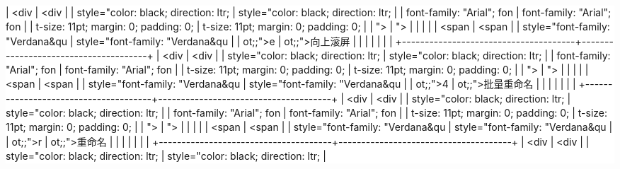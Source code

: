 | <div                                 | <div                                 |
| style="color: black; direction: ltr; | style="color: black; direction: ltr; |
|  font-family: &quot;Arial&quot;; fon |  font-family: &quot;Arial&quot;; fon |
| t-size: 11pt; margin: 0; padding: 0; | t-size: 11pt; margin: 0; padding: 0; |
| ">                                   | ">                                   |
|                                      |                                      |
| <span                                | <span                                |
| style="font-family: &quot;Verdana&qu | style="font-family: &quot;Verdana&qu |
| ot;;">e</span>                       | ot;;">向上滚屏</span>                |
|                                      |                                      |
| </div>                               | </div>                               |
+--------------------------------------+--------------------------------------+
| <div                                 | <div                                 |
| style="color: black; direction: ltr; | style="color: black; direction: ltr; |
|  font-family: &quot;Arial&quot;; fon |  font-family: &quot;Arial&quot;; fon |
| t-size: 11pt; margin: 0; padding: 0; | t-size: 11pt; margin: 0; padding: 0; |
| ">                                   | ">                                   |
|                                      |                                      |
| <span                                | <span                                |
| style="font-family: &quot;Verdana&qu | style="font-family: &quot;Verdana&qu |
| ot;;">4</span>                       | ot;;">批量重命名</span>              |
|                                      |                                      |
| </div>                               | </div>                               |
+--------------------------------------+--------------------------------------+
| <div                                 | <div                                 |
| style="color: black; direction: ltr; | style="color: black; direction: ltr; |
|  font-family: &quot;Arial&quot;; fon |  font-family: &quot;Arial&quot;; fon |
| t-size: 11pt; margin: 0; padding: 0; | t-size: 11pt; margin: 0; padding: 0; |
| ">                                   | ">                                   |
|                                      |                                      |
| <span                                | <span                                |
| style="font-family: &quot;Verdana&qu | style="font-family: &quot;Verdana&qu |
| ot;;">r</span>                       | ot;;">重命名</span>                  |
|                                      |                                      |
| </div>                               | </div>                               |
+--------------------------------------+--------------------------------------+
| <div                                 | <div                                 |
| style="color: black; direction: ltr; | style="color: black; direction: ltr; |